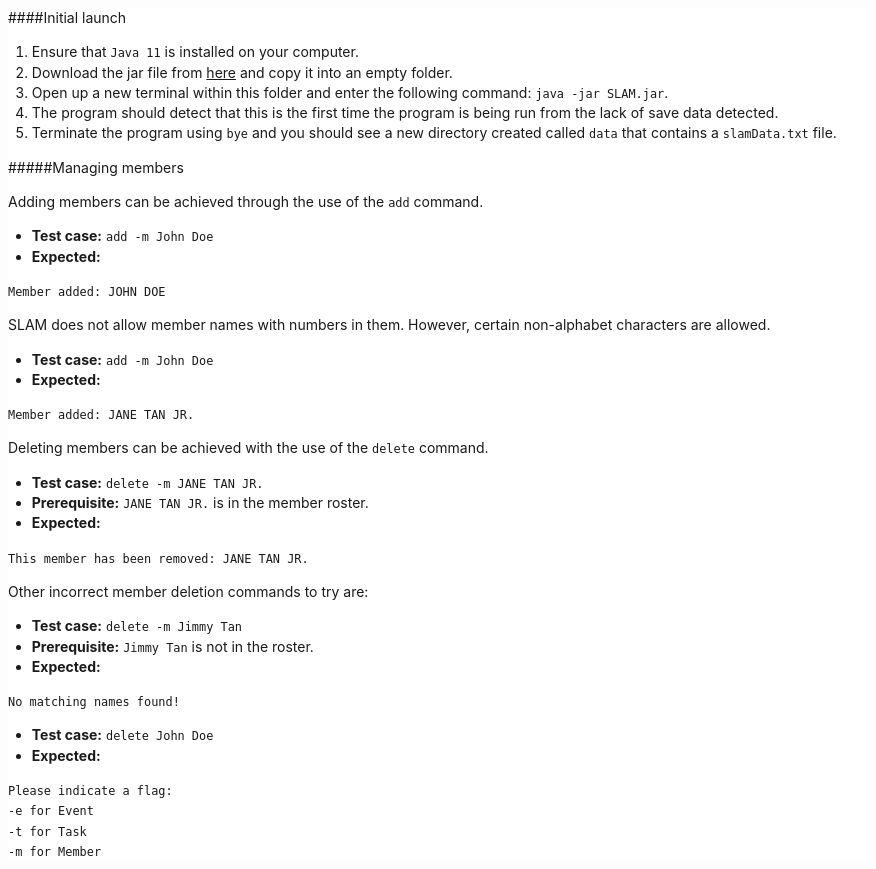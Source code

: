####Initial launch

1. Ensure that `Java 11` is installed on your computer.
2. Download the jar file from [here](https://github.com/AY2122S1-CS2113T-W12-3/tp/) and copy it into an empty folder.
3. Open up a new terminal within this folder and enter the following command: `java -jar SLAM.jar`.
4. The program should detect that this is the first time the program is being run from the lack of save data detected.
5. Terminate the program using `bye` and you should see a new directory created called `data` that contains a `slamData.txt` file.

#####Managing members

Adding members can be achieved through the use of the `add` command.

- **Test case:** `add -m John Doe`
- **Expected:**

```
Member added: JOHN DOE
```

SLAM does not allow member names with numbers in them. However, certain non-alphabet characters are allowed.

- **Test case:** `add -m John Doe`
- **Expected:**

```
Member added: JANE TAN JR.
```

Deleting members can be achieved with the use of the `delete` command.

- **Test case:** `delete -m JANE TAN JR.`
- **Prerequisite:** `JANE TAN JR.` is in the member roster.
- **Expected:** 

```
This member has been removed: JANE TAN JR.
```

Other incorrect member deletion commands to try are: 

- **Test case:** `delete -m Jimmy Tan`
- **Prerequisite:** `Jimmy Tan` is not in the roster.
- **Expected:**

```
No matching names found!
```

- **Test case:** `delete John Doe` 
- **Expected:** 

```
Please indicate a flag:
-e for Event
-t for Task
-m for Member
```
